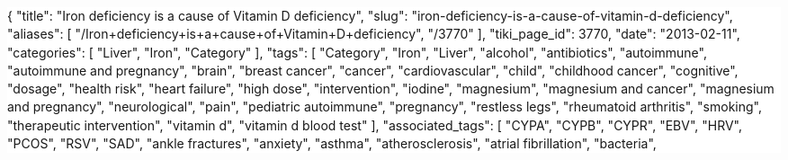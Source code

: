 {
    "title": "Iron deficiency is a cause of Vitamin D deficiency",
    "slug": "iron-deficiency-is-a-cause-of-vitamin-d-deficiency",
    "aliases": [
        "/Iron+deficiency+is+a+cause+of+Vitamin+D+deficiency",
        "/3770"
    ],
    "tiki_page_id": 3770,
    "date": "2013-02-11",
    "categories": [
        "Liver",
        "Iron",
        "Category"
    ],
    "tags": [
        "Category",
        "Iron",
        "Liver",
        "alcohol",
        "antibiotics",
        "autoimmune",
        "autoimmune and pregnancy",
        "brain",
        "breast cancer",
        "cancer",
        "cardiovascular",
        "child",
        "childhood cancer",
        "cognitive",
        "dosage",
        "health risk",
        "heart failure",
        "high dose",
        "intervention",
        "iodine",
        "magnesium",
        "magnesium and cancer",
        "magnesium and pregnancy",
        "neurological",
        "pain",
        "pediatric autoimmune",
        "pregnancy",
        "restless legs",
        "rheumatoid arthritis",
        "smoking",
        "therapeutic intervention",
        "vitamin d",
        "vitamin d blood test"
    ],
    "associated_tags": [
        "CYPA",
        "CYPB",
        "CYPR",
        "EBV",
        "HRV",
        "PCOS",
        "RSV",
        "SAD",
        "ankle fractures",
        "anxiety",
        "asthma",
        "atherosclerosis",
        "atrial fibrillation",
        "bacteria",